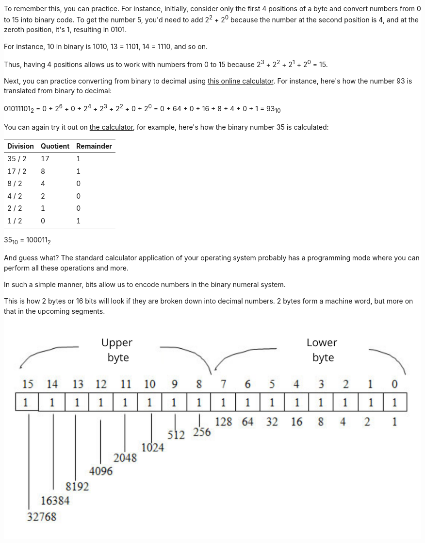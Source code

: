 To remember this, you can practice. For instance, initially, consider only the first 4 positions of a byte and convert numbers from 0 to 15 into binary code. To get the number 5, you'd need to add 2<sup>2</sup> + 2<sup>0</sup> because the number at the second position is 4, and at the zeroth position, it's 1, resulting in 0101.

For instance, 10 in binary is 1010, 13 = 1101, 14 = 1110, and so on.

Thus, having 4 positions allows us to work with numbers from 0 to 15 because 2<sup>3</sup> + 2<sup>2</sup> + 2<sup>1</sup> + 2<sup>0</sup> = 15.

Next, you can practice converting from binary to decimal using [this online calculator](https://www.duplichecker.com/decimal-to-binary.php). For instance, here's how the number 93 is translated from binary to decimal:

01011101<sub>2</sub> = 0 + 2<sup>6</sup> + 0 + 2<sup>4</sup> + 2<sup>3</sup> + 2<sup>2</sup> + 0 + 2<sup>0</sup> = 0 + 64 + 0 + 16 + 8 + 4 + 0 + 1 = 93<sub>10</sub>

You can again try it out on [the calculator](https://www.duplichecker.com/decimal-to-binary.php), for example, here's how the binary number 35 is calculated:

| Division | Quotient | Remainder |
| -------- | -------- | --------- |
| 35 / 2   | 17       | 1         |
| 17 / 2   | 8        | 1         |
| 8 / 2    | 4        | 0         |
| 4 / 2    | 2        | 0         |
| 2 / 2    | 1        | 0         |
| 1 / 2    | 0        | 1         |

35<sub>10</sub> = 100011<sub>2</sub>

And guess what? The standard calculator application of your operating system probably has a programming mode where you can perform all these operations and more.

In such a simple manner, bits allow us to encode numbers in the binary numeral system.

This is how 2 bytes or 16 bits will look if they are broken down into decimal numbers. 2 bytes form a machine word, but more on that in the upcoming segments.

![byte16](./img/byte16.jpeg)
